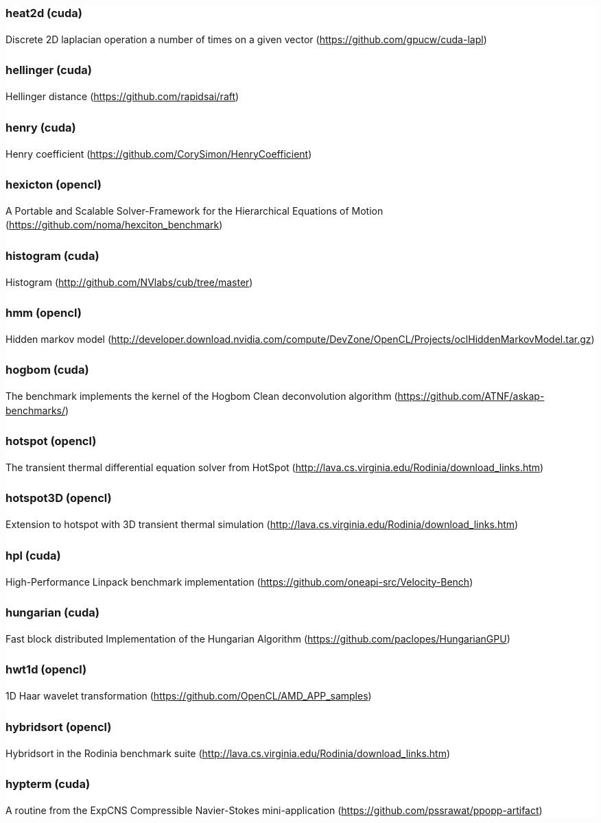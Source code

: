 ### heat2d (cuda)
  Discrete 2D laplacian operation a number of times on a given vector (https://github.com/gpucw/cuda-lapl)
  
### hellinger (cuda)
  Hellinger distance (https://github.com/rapidsai/raft)

### henry (cuda)
  Henry coefficient (https://github.com/CorySimon/HenryCoefficient)

### hexicton (opencl)
  A Portable and Scalable Solver-Framework for the Hierarchical Equations of Motion (https://github.com/noma/hexciton_benchmark)
  
### histogram (cuda)
  Histogram (http://github.com/NVlabs/cub/tree/master)

### hmm (opencl)
  Hidden markov model (http://developer.download.nvidia.com/compute/DevZone/OpenCL/Projects/oclHiddenMarkovModel.tar.gz)

### hogbom (cuda)
  The benchmark implements the kernel of the Hogbom Clean deconvolution algorithm (https://github.com/ATNF/askap-benchmarks/)

### hotspot (opencl)
  The transient thermal differential equation solver from HotSpot (http://lava.cs.virginia.edu/Rodinia/download_links.htm)

### hotspot3D (opencl)
  Extension to hotspot with 3D transient thermal simulation (http://lava.cs.virginia.edu/Rodinia/download_links.htm)

### hpl (cuda)
  High-Performance Linpack benchmark implementation (https://github.com/oneapi-src/Velocity-Bench)

### hungarian (cuda)
  Fast block distributed Implementation of the Hungarian Algorithm (https://github.com/paclopes/HungarianGPU)

### hwt1d (opencl)
  1D Haar wavelet transformation (https://github.com/OpenCL/AMD_APP_samples)

### hybridsort (opencl)
  Hybridsort in the Rodinia benchmark suite (http://lava.cs.virginia.edu/Rodinia/download_links.htm)

### hypterm (cuda)
  A routine from the ExpCNS Compressible Navier-Stokes mini-application (https://github.com/pssrawat/ppopp-artifact)
